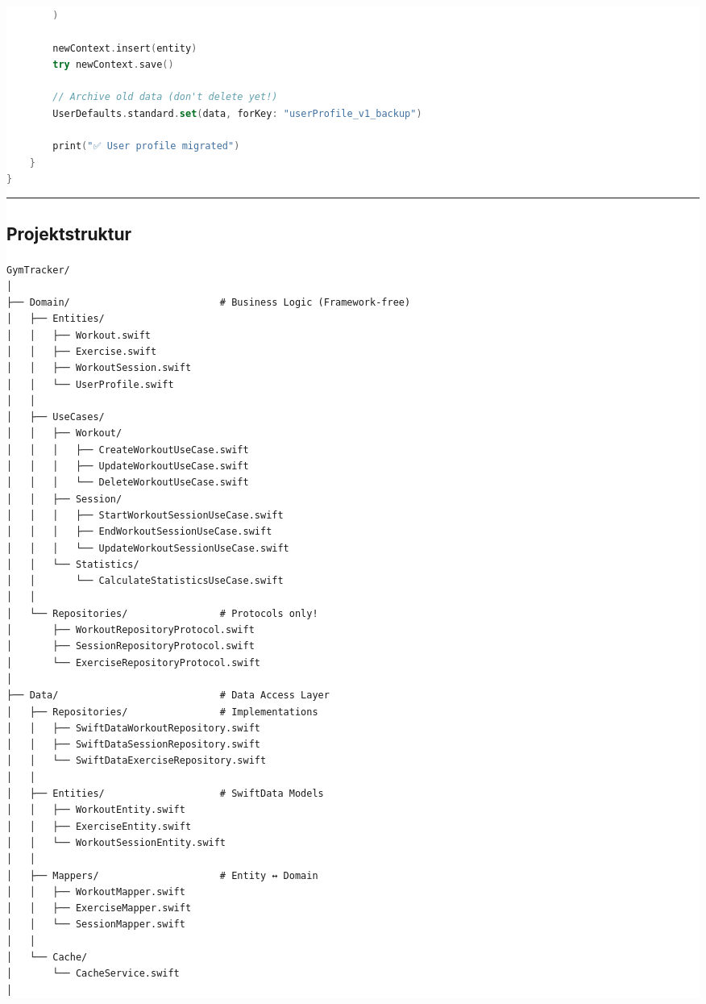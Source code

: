 ```swift
        )

        newContext.insert(entity)
        try newContext.save()

        // Archive old data (don't delete yet!)
        UserDefaults.standard.set(data, forKey: "userProfile_v1_backup")

        print("✅ User profile migrated")
    }
}
```

---

## Projektstruktur

```
GymTracker/
│
├── Domain/                          # Business Logic (Framework-free)
│   ├── Entities/
│   │   ├── Workout.swift
│   │   ├── Exercise.swift
│   │   ├── WorkoutSession.swift
│   │   └── UserProfile.swift
│   │
│   ├── UseCases/
│   │   ├── Workout/
│   │   │   ├── CreateWorkoutUseCase.swift
│   │   │   ├── UpdateWorkoutUseCase.swift
│   │   │   └── DeleteWorkoutUseCase.swift
│   │   ├── Session/
│   │   │   ├── StartWorkoutSessionUseCase.swift
│   │   │   ├── EndWorkoutSessionUseCase.swift
│   │   │   └── UpdateWorkoutSessionUseCase.swift
│   │   └── Statistics/
│   │       └── CalculateStatisticsUseCase.swift
│   │
│   └── Repositories/                # Protocols only!
│       ├── WorkoutRepositoryProtocol.swift
│       ├── SessionRepositoryProtocol.swift
│       └── ExerciseRepositoryProtocol.swift
│
├── Data/                            # Data Access Layer
│   ├── Repositories/                # Implementations
│   │   ├── SwiftDataWorkoutRepository.swift
│   │   ├── SwiftDataSessionRepository.swift
│   │   └── SwiftDataExerciseRepository.swift
│   │
│   ├── Entities/                    # SwiftData Models
│   │   ├── WorkoutEntity.swift
│   │   ├── ExerciseEntity.swift
│   │   └── WorkoutSessionEntity.swift
│   │
│   ├── Mappers/                     # Entity ↔ Domain
│   │   ├── WorkoutMapper.swift
│   │   ├── ExerciseMapper.swift
│   │   └── SessionMapper.swift
│   │
│   └── Cache/
│       └── CacheService.swift
│
```